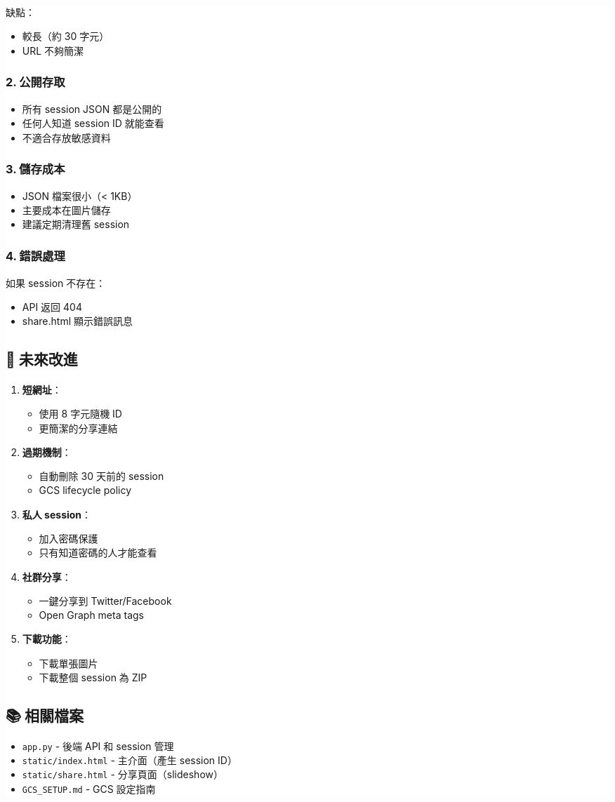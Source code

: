 缺點：
- 較長（約 30 字元）
- URL 不夠簡潔

### 2. 公開存取

- 所有 session JSON 都是公開的
- 任何人知道 session ID 就能查看
- 不適合存放敏感資料

### 3. 儲存成本

- JSON 檔案很小（< 1KB）
- 主要成本在圖片儲存
- 建議定期清理舊 session

### 4. 錯誤處理

如果 session 不存在：
- API 返回 404
- share.html 顯示錯誤訊息

## 🚀 未來改進

1. **短網址**：
   - 使用 8 字元隨機 ID
   - 更簡潔的分享連結

2. **過期機制**：
   - 自動刪除 30 天前的 session
   - GCS lifecycle policy

3. **私人 session**：
   - 加入密碼保護
   - 只有知道密碼的人才能查看

4. **社群分享**：
   - 一鍵分享到 Twitter/Facebook
   - Open Graph meta tags

5. **下載功能**：
   - 下載單張圖片
   - 下載整個 session 為 ZIP

## 📚 相關檔案

- `app.py` - 後端 API 和 session 管理
- `static/index.html` - 主介面（產生 session ID）
- `static/share.html` - 分享頁面（slideshow）
- `GCS_SETUP.md` - GCS 設定指南

